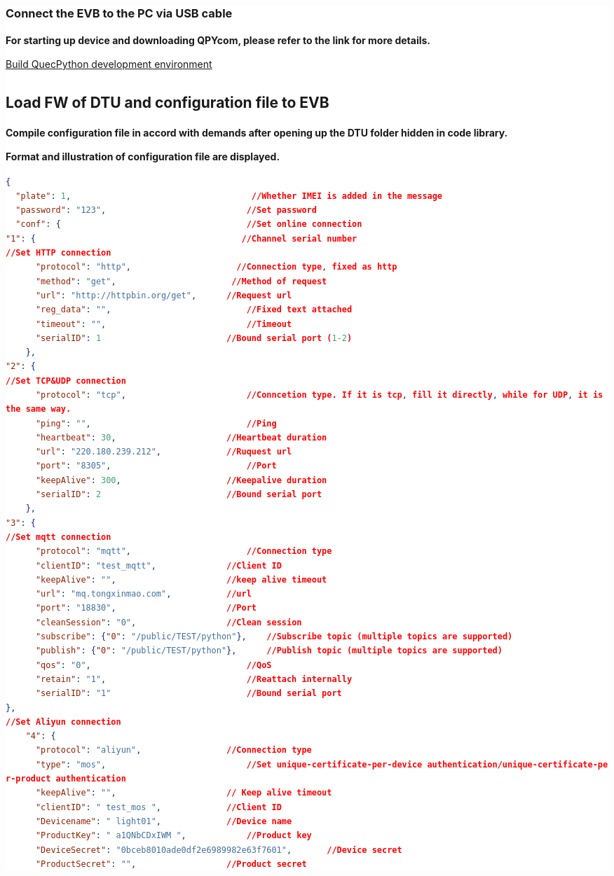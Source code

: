### Connect the EVB to the PC via USB cable 

**For starting up device and downloading QPYcom, please refer to the link for more details.** 

[Build QuecPython development environment](https://python.quectel.com/doc/doc/Quick_start/zh/QuecPythonStart/dev_env.html)

## Load FW of DTU and configuration file to EVB 

**Compile configuration file in accord with demands after opening up the DTU folder hidden in code library.** 

**Format and illustration of configuration file are displayed.** 

```json
{
  "plate": 1,									 //Whether IMEI is added in the message 
  "password": "123",							//Set password 
  "conf": {									    //Set online connection 
"1": {										   //Channel serial number  
//Set HTTP connection 
      "protocol": "http",					  //Connection type, fixed as http 
      "method": "get",						 //Method of request
      "url": "http://httpbin.org/get",		//Request url
      "reg_data": "",							//Fixed text attached  
      "timeout": "",							//Timeout
      "serialID": 1							//Bound serial port (1-2)
    },
"2": {
//Set TCP&UDP connection 
      "protocol": "tcp",						//Conncetion type. If it is tcp, fill it directly, while for UDP, it is the same way. 
      "ping": "",								//Ping
      "heartbeat": 30,						//Heartbeat duration 
      "url": "220.180.239.212",				//Ruquest url 
      "port": "8305",							//Port
      "keepAlive": 300,						//Keepalive duration 
      "serialID": 2							//Bound serial port
    },
"3": {
//Set mqtt connection 
      "protocol": "mqtt",						//Connection type 
      "clientID": "test_mqtt",				//Client ID 
      "keepAlive": "",						//keep alive timeout 
      "url": "mq.tongxinmao.com",			//url
      "port": "18830",						//Port 
      "cleanSession": "0",					//Clean session
      "subscribe": {"0": "/public/TEST/python"},	//Subscribe topic (multiple topics are supported)
      "publish": {"0": "/public/TEST/python"},		//Publish topic (multiple topics are supported)
      "qos": "0",								//QoS
      "retain": "1",							//Reattach internally 
      "serialID": "1"							//Bound serial port 
},
//Set Aliyun connection 
    "4": {
      "protocol": "aliyun",					//Connection type 
      "type": "mos",							//Set unique-certificate-per-device authentication/unique-certificate-per-product authentication 
      "keepAlive": "",						// Keep alive timeout 
      "clientID": " test_mos ",				//Client ID 
      "Devicename": " light01",				//Device name 
      "ProductKey": " a1QNbCDxIWM ",			//Product key
      "DeviceSecret": "0bceb8010ade0df2e6989982e63f7601",		//Device secret
      "ProductSecret": "",					//Product secret
```
